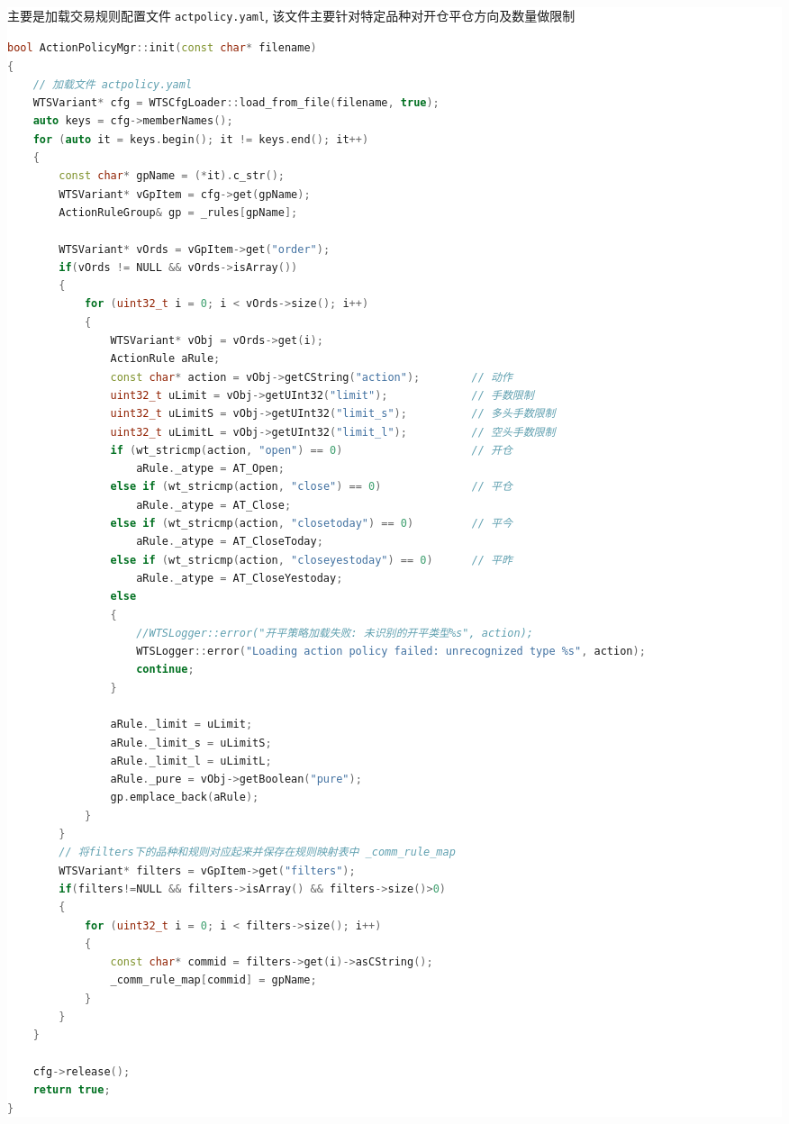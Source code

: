 主要是加载交易规则配置文件 `actpolicy.yaml`, 该文件主要针对特定品种对开仓平仓方向及数量做限制

```cpp
bool ActionPolicyMgr::init(const char* filename)
{
	// 加载文件 actpolicy.yaml 
	WTSVariant* cfg = WTSCfgLoader::load_from_file(filename, true);
	auto keys = cfg->memberNames();
	for (auto it = keys.begin(); it != keys.end(); it++)
	{
		const char* gpName = (*it).c_str();
		WTSVariant*	vGpItem = cfg->get(gpName);
		ActionRuleGroup& gp = _rules[gpName];

		WTSVariant* vOrds = vGpItem->get("order");
		if(vOrds != NULL && vOrds->isArray())
		{
			for (uint32_t i = 0; i < vOrds->size(); i++)
			{
				WTSVariant* vObj = vOrds->get(i);
				ActionRule aRule;
				const char* action = vObj->getCString("action");		// 动作
				uint32_t uLimit = vObj->getUInt32("limit");				// 手数限制
				uint32_t uLimitS = vObj->getUInt32("limit_s");			// 多头手数限制
				uint32_t uLimitL = vObj->getUInt32("limit_l");			// 空头手数限制
				if (wt_stricmp(action, "open") == 0)					// 开仓
					aRule._atype = AT_Open;
				else if (wt_stricmp(action, "close") == 0)				// 平仓
					aRule._atype = AT_Close;
				else if (wt_stricmp(action, "closetoday") == 0)			// 平今
					aRule._atype = AT_CloseToday;
				else if (wt_stricmp(action, "closeyestoday") == 0)		// 平昨
					aRule._atype = AT_CloseYestoday;
				else 
				{
					//WTSLogger::error("开平策略加载失败: 未识别的开平类型%s", action);
					WTSLogger::error("Loading action policy failed: unrecognized type %s", action);
					continue;
				}

				aRule._limit = uLimit;
				aRule._limit_s = uLimitS;
				aRule._limit_l = uLimitL;
				aRule._pure = vObj->getBoolean("pure");
				gp.emplace_back(aRule);
			}
		}
		// 将filters下的品种和规则对应起来并保存在规则映射表中 _comm_rule_map
		WTSVariant* filters = vGpItem->get("filters");
		if(filters!=NULL && filters->isArray() && filters->size()>0)
		{
			for (uint32_t i = 0; i < filters->size(); i++)
			{
				const char* commid = filters->get(i)->asCString();
				_comm_rule_map[commid] = gpName;
			}
		}
	}

	cfg->release();
	return true;
}
```
